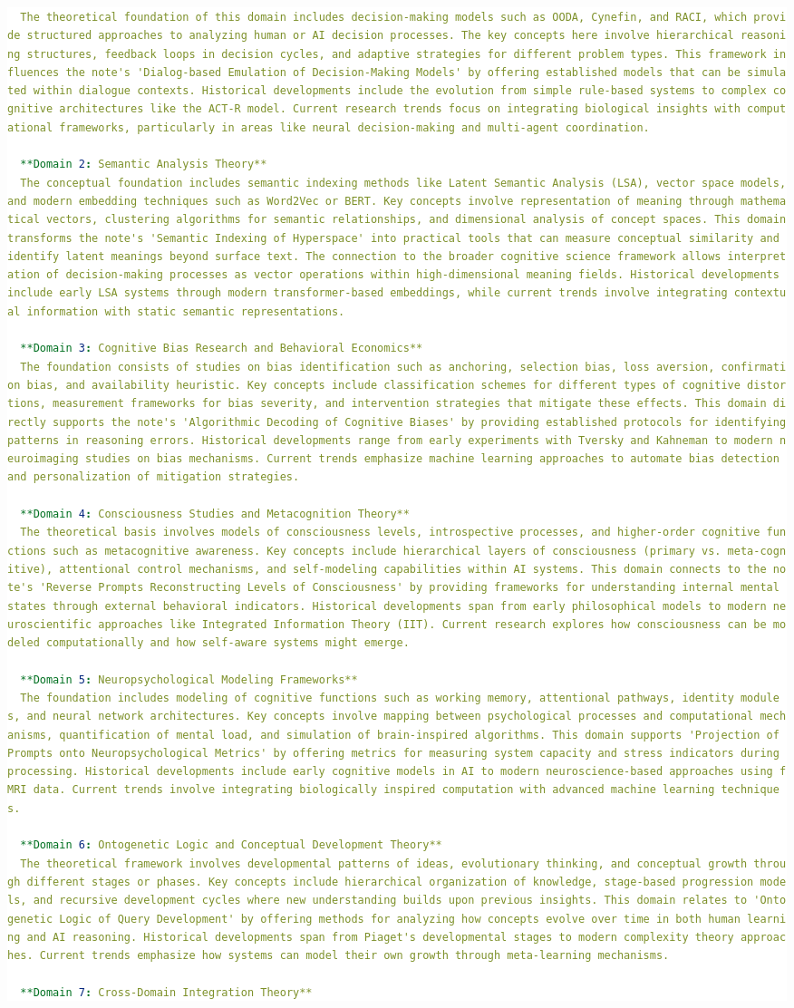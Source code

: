 ```yaml
  The theoretical foundation of this domain includes decision-making models such as OODA, Cynefin, and RACI, which provide structured approaches to analyzing human or AI decision processes. The key concepts here involve hierarchical reasoning structures, feedback loops in decision cycles, and adaptive strategies for different problem types. This framework influences the note's 'Dialog-based Emulation of Decision-Making Models' by offering established models that can be simulated within dialogue contexts. Historical developments include the evolution from simple rule-based systems to complex cognitive architectures like the ACT-R model. Current research trends focus on integrating biological insights with computational frameworks, particularly in areas like neural decision-making and multi-agent coordination.

  **Domain 2: Semantic Analysis Theory**
  The conceptual foundation includes semantic indexing methods like Latent Semantic Analysis (LSA), vector space models, and modern embedding techniques such as Word2Vec or BERT. Key concepts involve representation of meaning through mathematical vectors, clustering algorithms for semantic relationships, and dimensional analysis of concept spaces. This domain transforms the note's 'Semantic Indexing of Hyperspace' into practical tools that can measure conceptual similarity and identify latent meanings beyond surface text. The connection to the broader cognitive science framework allows interpretation of decision-making processes as vector operations within high-dimensional meaning fields. Historical developments include early LSA systems through modern transformer-based embeddings, while current trends involve integrating contextual information with static semantic representations.

  **Domain 3: Cognitive Bias Research and Behavioral Economics**
  The foundation consists of studies on bias identification such as anchoring, selection bias, loss aversion, confirmation bias, and availability heuristic. Key concepts include classification schemes for different types of cognitive distortions, measurement frameworks for bias severity, and intervention strategies that mitigate these effects. This domain directly supports the note's 'Algorithmic Decoding of Cognitive Biases' by providing established protocols for identifying patterns in reasoning errors. Historical developments range from early experiments with Tversky and Kahneman to modern neuroimaging studies on bias mechanisms. Current trends emphasize machine learning approaches to automate bias detection and personalization of mitigation strategies.

  **Domain 4: Consciousness Studies and Metacognition Theory**
  The theoretical basis involves models of consciousness levels, introspective processes, and higher-order cognitive functions such as metacognitive awareness. Key concepts include hierarchical layers of consciousness (primary vs. meta-cognitive), attentional control mechanisms, and self-modeling capabilities within AI systems. This domain connects to the note's 'Reverse Prompts Reconstructing Levels of Consciousness' by providing frameworks for understanding internal mental states through external behavioral indicators. Historical developments span from early philosophical models to modern neuroscientific approaches like Integrated Information Theory (IIT). Current research explores how consciousness can be modeled computationally and how self-aware systems might emerge.

  **Domain 5: Neuropsychological Modeling Frameworks**
  The foundation includes modeling of cognitive functions such as working memory, attentional pathways, identity modules, and neural network architectures. Key concepts involve mapping between psychological processes and computational mechanisms, quantification of mental load, and simulation of brain-inspired algorithms. This domain supports 'Projection of Prompts onto Neuropsychological Metrics' by offering metrics for measuring system capacity and stress indicators during processing. Historical developments include early cognitive models in AI to modern neuroscience-based approaches using fMRI data. Current trends involve integrating biologically inspired computation with advanced machine learning techniques.

  **Domain 6: Ontogenetic Logic and Conceptual Development Theory**
  The theoretical framework involves developmental patterns of ideas, evolutionary thinking, and conceptual growth through different stages or phases. Key concepts include hierarchical organization of knowledge, stage-based progression models, and recursive development cycles where new understanding builds upon previous insights. This domain relates to 'Ontogenetic Logic of Query Development' by offering methods for analyzing how concepts evolve over time in both human learning and AI reasoning. Historical developments span from Piaget's developmental stages to modern complexity theory approaches. Current trends emphasize how systems can model their own growth through meta-learning mechanisms.

  **Domain 7: Cross-Domain Integration Theory**
```